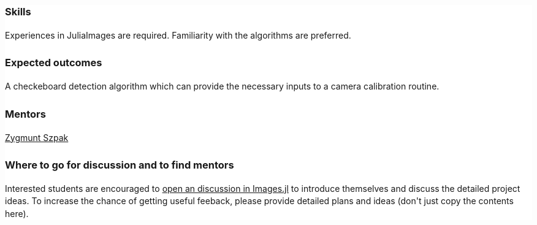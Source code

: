 
### Skills

Experiences in JuliaImages are required. Familiarity with the algorithms are preferred.

### Expected outcomes

A checkeboard detection algorithm which can provide the necessary inputs to a camera calibration routine. 

### Mentors

[Zygmunt Szpak](https://github.com/zygmuntszpak)

### Where to go for discussion and to find mentors

Interested students are encouraged to [open an discussion in Images.jl](https://github.com/JuliaImages/Images.jl/discussions/new) to 
introduce themselves and discuss the detailed project ideas. To increase the chance of getting useful feeback, please provide detailed
plans and ideas (don't just copy the contents here).
